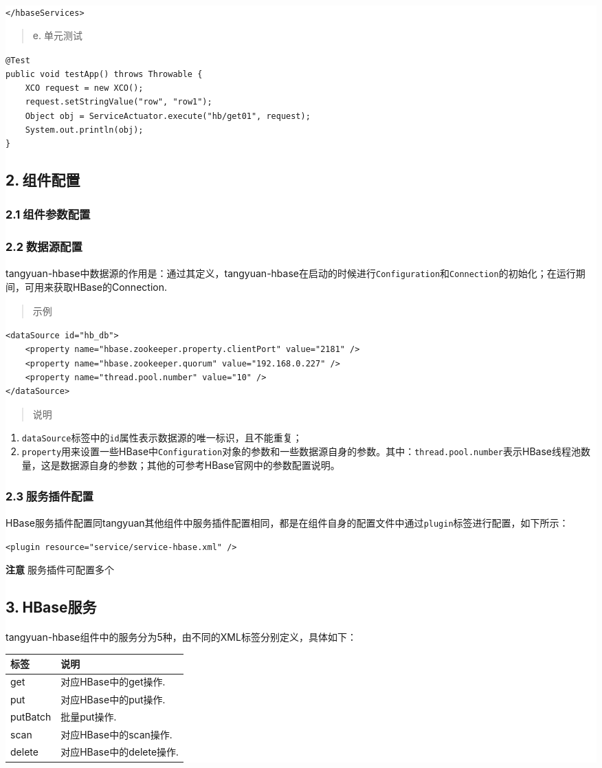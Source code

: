 	</hbaseServices>

> e. 单元测试

	@Test
	public void testApp() throws Throwable {
		XCO request = new XCO();
		request.setStringValue("row", "row1");
		Object obj = ServiceActuator.execute("hb/get01", request);
		System.out.println(obj);
	}

## 2. 组件配置

### 2.1 组件参数配置

### 2.2 数据源配置

tangyuan-hbase中数据源的作用是：通过其定义，tangyuan-hbase在启动的时候进行`Configuration`和`Connection`的初始化；在运行期间，可用来获取HBase的Connection.

> 示例

	<dataSource id="hb_db">
		<property name="hbase.zookeeper.property.clientPort" value="2181" />
		<property name="hbase.zookeeper.quorum" value="192.168.0.227" />
		<property name="thread.pool.number" value="10" />
	</dataSource>

> 说明

1. `dataSource`标签中的`id`属性表示数据源的唯一标识，且不能重复；
2. `property`用来设置一些HBase中`Configuration`对象的参数和一些数据源自身的参数。其中：`thread.pool.number`表示HBase线程池数量，这是数据源自身的参数；其他的可参考HBase官网中的参数配置说明。

### 2.3 服务插件配置

HBase服务插件配置同tangyuan其他组件中服务插件配置相同，都是在组件自身的配置文件中通过`plugin`标签进行配置，如下所示：

	<plugin resource="service/service-hbase.xml" />

**注意** 服务插件可配置多个

## 3. HBase服务

tangyuan-hbase组件中的服务分为5种，由不同的XML标签分别定义，具体如下：

| 标签 | 说明 |
| :-- | :-- |
| get | 对应HBase中的get操作. |
| put | 对应HBase中的put操作. |
| putBatch | 批量put操作. |
| scan | 对应HBase中的scan操作. |
| delete | 对应HBase中的delete操作. |
